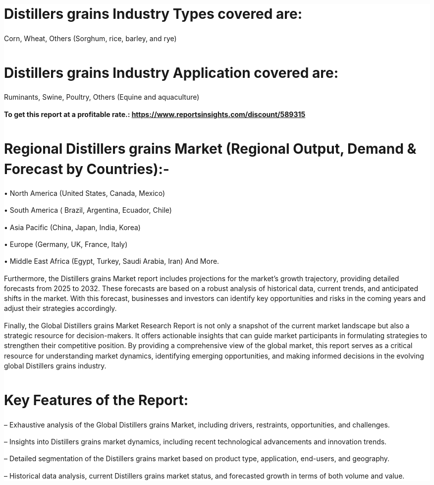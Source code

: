 # <strong>Distillers grains Industry Types covered are:</strong>

Corn, Wheat, Others (Sorghum, rice, barley, and rye)

# <strong>Distillers grains Industry Application covered are:</strong>

Ruminants, Swine, Poultry, Others (Equine and aquaculture)

<strong>To get this report at a profitable rate.: <a href=https://www.reportsinsights.com/discount/589315>https://www.reportsinsights.com/discount/589315</a></strong>

# <strong>Regional Distillers grains Market (Regional Output, Demand &amp; Forecast by Countries):-</strong>

• North America (United States, Canada, Mexico)

• South America ( Brazil, Argentina, Ecuador, Chile)

• Asia Pacific (China, Japan, India, Korea)

• Europe (Germany, UK, France, Italy)

• Middle East Africa (Egypt, Turkey, Saudi Arabia, Iran) And More.

Furthermore, the Distillers grains Market report includes projections for the market’s growth trajectory, providing detailed forecasts from 2025 to 2032. These forecasts are based on a robust analysis of historical data, current trends, and anticipated shifts in the market. With this forecast, businesses and investors can identify key opportunities and risks in the coming years and adjust their strategies accordingly.

Finally, the Global Distillers grains Market Research Report is not only a snapshot of the current market landscape but also a strategic resource for decision-makers. It offers actionable insights that can guide market participants in formulating strategies to strengthen their competitive position. By providing a comprehensive view of the global market, this report serves as a critical resource for understanding market dynamics, identifying emerging opportunities, and making informed decisions in the evolving global Distillers grains industry.

# <strong>Key Features of the Report:</strong>

– Exhaustive analysis of the Global Distillers grains Market, including drivers, restraints, opportunities, and challenges.

– Insights into Distillers grains market dynamics, including recent technological advancements and innovation trends.

– Detailed segmentation of the Distillers grains market based on product type, application, end-users, and geography.

– Historical data analysis, current Distillers grains market status, and forecasted growth in terms of both volume and value.
